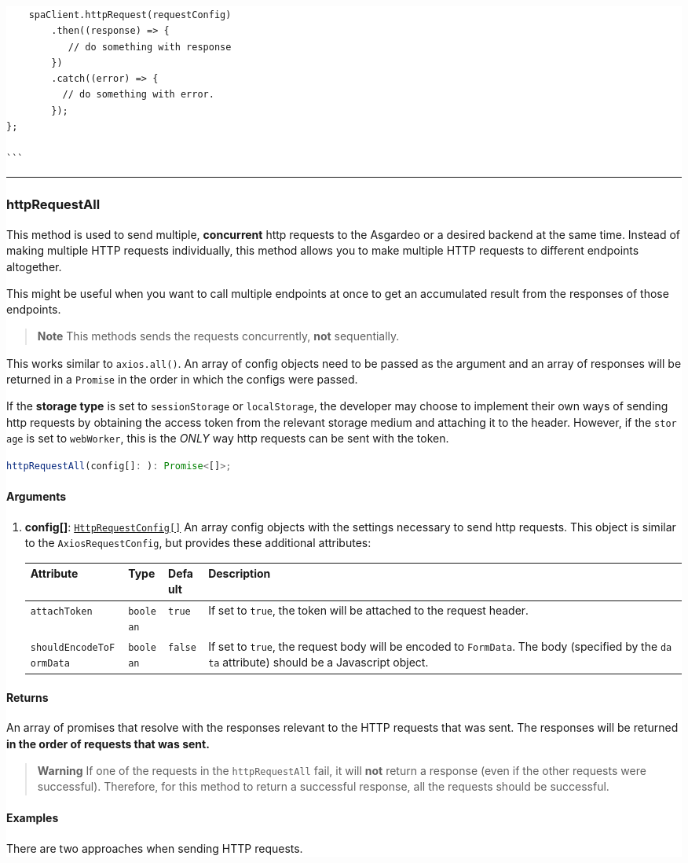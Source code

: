         spaClient.httpRequest(requestConfig)
            .then((response) => {
               // do something with response
            })
            .catch((error) => {
              // do something with error.
            });
    };

    ```
---
### httpRequestAll
This method is used to send multiple, **concurrent** http requests to the Asgardeo or a desired backend at the same time. Instead of making multiple HTTP requests individually, this method allows you to make multiple HTTP requests to different endpoints altogether.

This might be useful when you want to call multiple endpoints at once to get an accumulated result from the responses of those endpoints.

>**Note**
> This methods sends the requests concurrently, **not** sequentially.

This works similar to `axios.all()`. An array of config objects need to be passed as the argument and an array of responses will be returned in a `Promise` in the order in which the configs were passed.

If the **storage type** is set to `sessionStorage` or `localStorage`, the developer may choose to implement their own ways of sending http requests by obtaining the access token from the relevant storage medium and attaching it to the header. However, if the `storage` is set to `webWorker`, this is the _ONLY_ way http requests can be sent with the token.
```typescript
httpRequestAll(config[]: ): Promise<[]>;
```

#### Arguments

1. **config[]**: [`HttpRequestConfig[]`](#httprequestconfig)
   An array config objects with the settings necessary to send http requests. This object is similar to the `AxiosRequestConfig`, but provides these additional attributes:

   |Attribute|Type|Default|Description|
   |--|--|--|--|
   |`attachToken`|`boolean`|`true`|If set to `true`, the token will be attached to the request header.|
   |`shouldEncodeToFormData`|`boolean`|`false`|If set to `true`, the request body will be encoded to `FormData`. The body (specified by the `data` attribute) should be a Javascript object. |

#### Returns
An array of promises that resolve with the responses relevant to the HTTP requests that was sent. The responses will be returned **in the order of requests that was sent.**
>**Warning**
> If one of the requests in the `httpRequestAll` fail, it will **not** return a response (even if the other requests were successful). Therefore, for this method to return a successful response, all the requests should be successful.
#### Examples
There are two approaches when sending HTTP requests.

